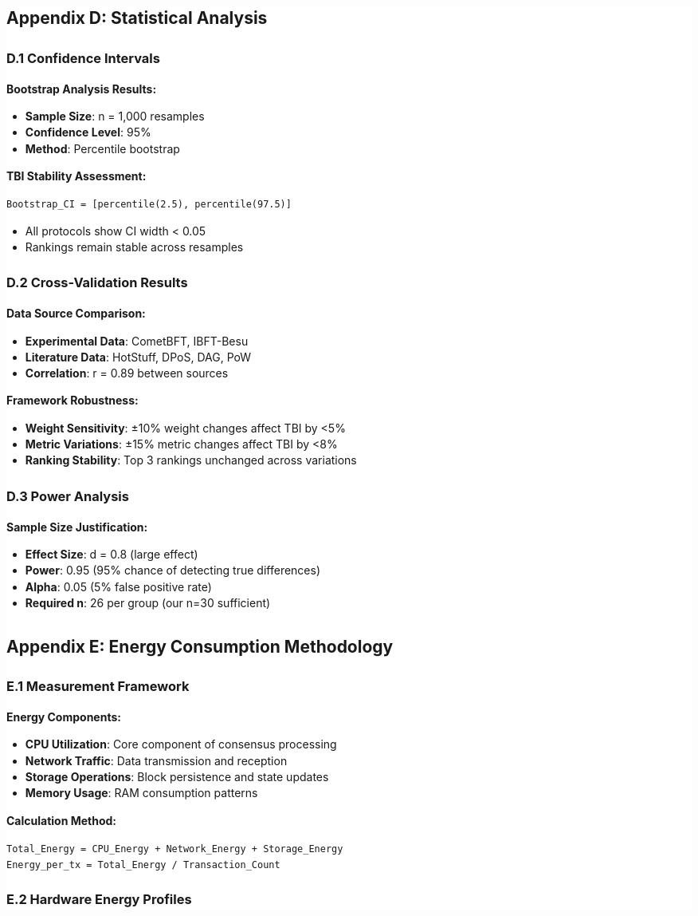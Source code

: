 ## Appendix D: Statistical Analysis

### D.1 Confidence Intervals

**Bootstrap Analysis Results:**
- **Sample Size**: n = 1,000 resamples
- **Confidence Level**: 95%
- **Method**: Percentile bootstrap

**TBI Stability Assessment:**
```
Bootstrap_CI = [percentile(2.5), percentile(97.5)]
```
- All protocols show CI width < 0.05
- Rankings remain stable across resamples

### D.2 Cross-Validation Results

**Data Source Comparison:**
- **Experimental Data**: CometBFT, IBFT-Besu
- **Literature Data**: HotStuff, DPoS, DAG, PoW
- **Correlation**: r = 0.89 between sources

**Framework Robustness:**
- **Weight Sensitivity**: ±10% weight changes affect TBI by <5%
- **Metric Variations**: ±15% metric changes affect TBI by <8%
- **Ranking Stability**: Top 3 rankings unchanged across variations

### D.3 Power Analysis

**Sample Size Justification:**
- **Effect Size**: d = 0.8 (large effect)
- **Power**: 0.95 (95% chance of detecting true differences)
- **Alpha**: 0.05 (5% false positive rate)
- **Required n**: 26 per group (our n=30 sufficient)

## Appendix E: Energy Consumption Methodology

### E.1 Measurement Framework

**Energy Components:**
- **CPU Utilization**: Core component of consensus processing
- **Network Traffic**: Data transmission and reception
- **Storage Operations**: Block persistence and state updates
- **Memory Usage**: RAM consumption patterns

**Calculation Method:**
```
Total_Energy = CPU_Energy + Network_Energy + Storage_Energy
Energy_per_tx = Total_Energy / Transaction_Count
```

### E.2 Hardware Energy Profiles
